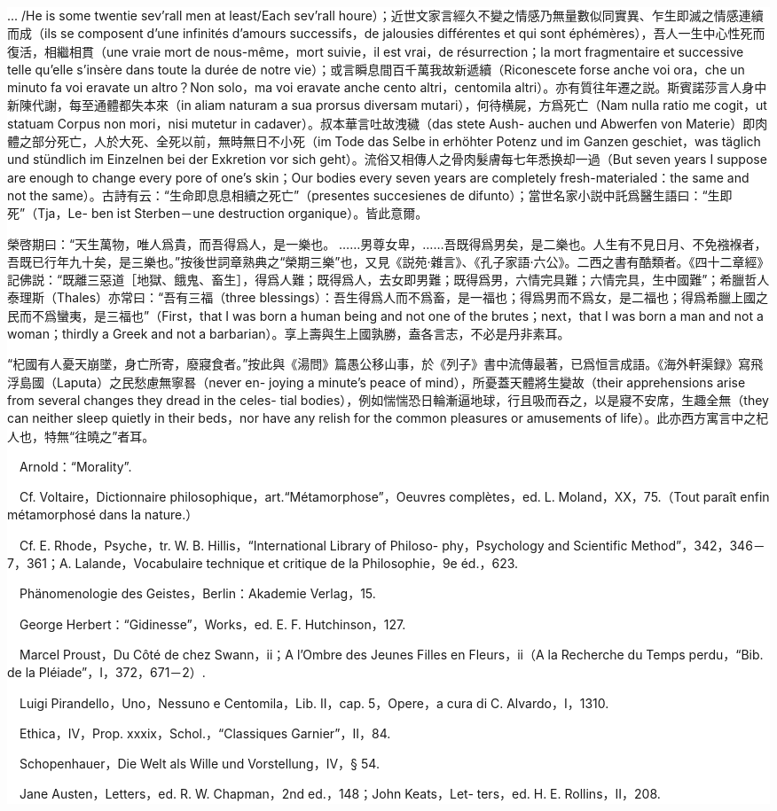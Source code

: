 ... /He is some twentie sev’rall men at least/Each sev’rall houre）；近世文家言經久不變之情感乃無量數似同實異、乍生即滅之情感連續而成（ils se composent d’une infinités d’amours successifs，de jalousies différentes et qui sont éphémères），吾人一生中心性死而復活，相繼相貫（une vraie mort de nous-même，mort suivie，il est vrai，de résurrection；la mort fragmentaire et successive telle qu’elle s’insère dans toute la durée de notre vie）；或言瞬息間百千萬我故新遞續（Riconescete forse anche voi ora，che un minuto fa voi eravate un altro？Non solo，ma voi eravate anche cento altri，centomila altri）。亦有質往年遷之説。斯賓諾莎言人身中新陳代謝，每至通體都失本來（in aliam naturam a sua prorsus diversam mutari），何待横屍，方爲死亡（Nam nulla ratio me cogit，ut statuam Corpus non mori，nisi mutetur in cadaver）。叔本華言吐故洩穢（das stete Aush-
auchen und Abwerfen von Materie）即肉體之部分死亡，人於大死、全死以前，無時無日不小死（im Tode das Selbe in erhöhter Potenz und im Ganzen geschiet，was täglich und stündlich im Einzelnen bei der Exkretion vor sich geht）。流俗又相傳人之骨肉髮膚每七年悉换却一過（But seven years I suppose are enough to change every pore of one’s skin；Our bodies every seven years are completely fresh-materialed：the same and not the same）。古詩有云：“生命即息息相續之死亡”（presentes succesienes de difunto）；當世名家小説中託爲醫生語曰：“生即死”（Tja，Le-
ben ist Sterben－une destruction organique）。皆此意爾。

榮啓期曰：“天生萬物，唯人爲貴，而吾得爲人，是一樂也。
……男尊女卑，……吾既得爲男矣，是二樂也。人生有不見日月、不免襁褓者，吾既已行年九十矣，是三樂也。”按後世詞章熟典之“榮期三樂”也，又見《説苑·雜言》、《孔子家語·六公》。二西之書有酷類者。《四十二章經》記佛説：“既離三惡道［地獄、餓鬼、畜生］，得爲人難；既得爲人，去女即男難；既得爲男，六情完具難；六情完具，生中國難”；希臘哲人泰理斯（Thales）亦常曰：“吾有三福（three blessings）：吾生得爲人而不爲畜，是一福也；得爲男而不爲女，是二福也；得爲希臘上國之民而不爲蠻夷，是三福也”（First，that I was born a human being and not one of the brutes；next，that I was born a man and not a woman；thirdly a Greek and not a barbarian）。享上壽與生上國孰勝，盍各言志，不必是丹非素耳。

“杞國有人憂天崩墜，身亡所寄，廢寢食者。”按此與《湯問》篇愚公移山事，於《列子》書中流傳最著，已爲恒言成語。《海外軒渠録》寫飛浮島國（Laputa）之民愁慮無寧晷（never en-
joying a minute’s peace of mind），所憂蓋天體將生變故（their apprehensions arise from several changes they dread in the celes-
tial bodies），例如惴惴恐日輪漸逼地球，行且吸而吞之，以是寢不安席，生趣全無（they can neither sleep quietly in their beds，nor have any relish for the common pleasures or amusements of life）。此亦西方寓言中之杞人也，特無“往曉之”者耳。









　Arnold：“Morality”.

　Cf. Voltaire，Dictionnaire philosophique，art.“Métamorphose”，Oeuvres complètes，ed. L. Moland，XX，75.（Tout paraît enfin métamorphosé dans la nature.）

　Cf. E. Rhode，Psyche，tr. W. B. Hillis，“International Library of Philoso-
phy，Psychology and Scientific Method”，342，346－7，361；A. Lalande，Vocabulaire technique et critique de la Philosophie，9e éd.，623.

　Phänomenologie des Geistes，Berlin：Akademie Verlag，15.

　George Herbert：“Gidinesse”，Works，ed. E. F. Hutchinson，127.

　Marcel Proust，Du Côté de chez Swann，ii；A l’Ombre des Jeunes Filles en Fleurs，ii（A la Recherche du Temps perdu，“Bib. de la Pléiade”，I，372，671－2）.

　Luigi Pirandello，Uno，Nessuno e Centomila，Lib. II，cap. 5，Opere，a cura di C. Alvardo，I，1310.

　Ethica，IV，Prop. xxxix，Schol.，“Classiques Garnier”，II，84.

　Schopenhauer，Die Welt als Wille und Vorstellung，IV，§ 54.

　Jane Austen，Letters，ed. R. W. Chapman，2nd ed.，148；John Keats，Let-
ters，ed. H. E. Rollins，II，208.
